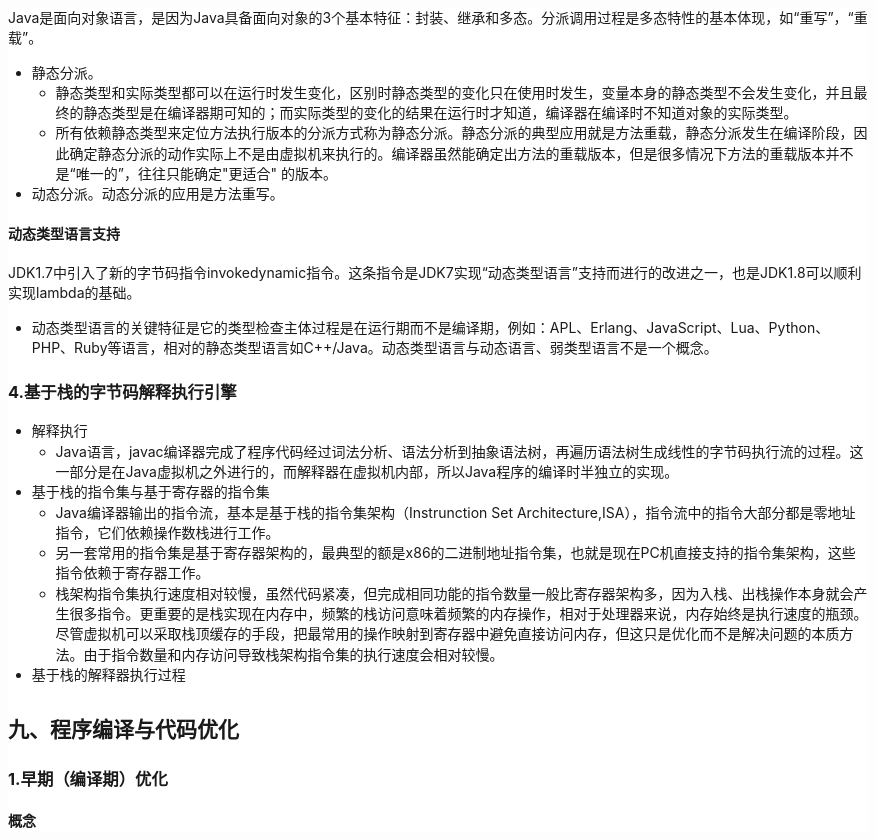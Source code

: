 ​	Java是面向对象语言，是因为Java具备面向对象的3个基本特征：封装、继承和多态。分派调用过程是多态特性的基本体现，如“重写”，“重载”。

* 静态分派。
  * 静态类型和实际类型都可以在运行时发生变化，区别时静态类型的变化只在使用时发生，变量本身的静态类型不会发生变化，并且最终的静态类型是在编译器期可知的；而实际类型的变化的结果在运行时才知道，编译器在编译时不知道对象的实际类型。
  * 所有依赖静态类型来定位方法执行版本的分派方式称为静态分派。静态分派的典型应用就是方法重载，静态分派发生在编译阶段，因此确定静态分派的动作实际上不是由虚拟机来执行的。编译器虽然能确定出方法的重载版本，但是很多情况下方法的重载版本并不是“唯一的”，往往只能确定"更适合" 的版本。
* 动态分派。动态分派的应用是方法重写。

#### 动态类型语言支持

​	JDK1.7中引入了新的字节码指令invokedynamic指令。这条指令是JDK7实现“动态类型语言”支持而进行的改进之一，也是JDK1.8可以顺利实现lambda的基础。

* 动态类型语言的关键特征是它的类型检查主体过程是在运行期而不是编译期，例如：APL、Erlang、JavaScript、Lua、Python、PHP、Ruby等语言，相对的静态类型语言如C++/Java。动态类型语言与动态语言、弱类型语言不是一个概念。

### 4.基于栈的字节码解释执行引擎

* 解释执行
  * Java语言，javac编译器完成了程序代码经过词法分析、语法分析到抽象语法树，再遍历语法树生成线性的字节码执行流的过程。这一部分是在Java虚拟机之外进行的，而解释器在虚拟机内部，所以Java程序的编译时半独立的实现。
* 基于栈的指令集与基于寄存器的指令集
  * Java编译器输出的指令流，基本是基于栈的指令集架构（Instrunction Set Architecture,ISA），指令流中的指令大部分都是零地址指令，它们依赖操作数栈进行工作。
  * 另一套常用的指令集是基于寄存器架构的，最典型的额是x86的二进制地址指令集，也就是现在PC机直接支持的指令集架构，这些指令依赖于寄存器工作。
  * 栈架构指令集执行速度相对较慢，虽然代码紧凑，但完成相同功能的指令数量一般比寄存器架构多，因为入栈、出栈操作本身就会产生很多指令。更重要的是栈实现在内存中，频繁的栈访问意味着频繁的内存操作，相对于处理器来说，内存始终是执行速度的瓶颈。尽管虚拟机可以采取栈顶缓存的手段，把最常用的操作映射到寄存器中避免直接访问内存，但这只是优化而不是解决问题的本质方法。由于指令数量和内存访问导致栈架构指令集的执行速度会相对较慢。
* 基于栈的解释器执行过程

## 九、程序编译与代码优化

### 1.早期（编译期）优化

#### 概念

